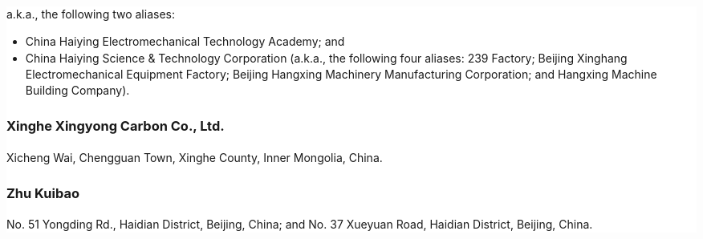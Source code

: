 a.k.a., the following two aliases:

- China Haiying Electromechanical Technology Academy; and
- China Haiying Science & Technology Corporation (a.k.a., the following four aliases:
239 Factory; Beijing Xinghang Electromechanical Equipment Factory; Beijing Hangxing Machinery Manufacturing Corporation; and Hangxing Machine Building Company).

### Xinghe Xingyong Carbon Co., Ltd.

Xicheng Wai, Chengguan Town, Xinghe County, Inner Mongolia, China.

### Zhu Kuibao

No. 51 Yongding Rd., Haidian District, Beijing, China; and No. 37 Xueyuan Road, Haidian District, Beijing, China.
